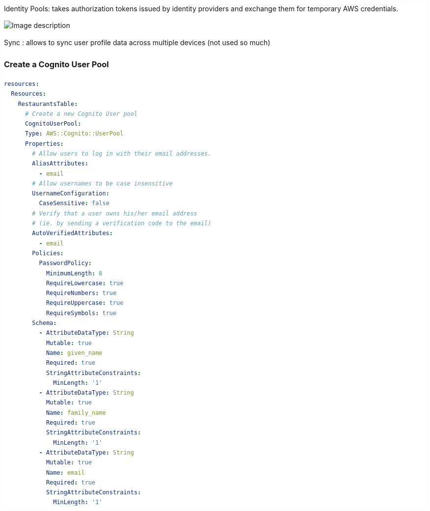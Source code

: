 Identity Pools: takes authorization tokens issued by identity providers and
exchange them for temporary AWS credentials.

![Image description](https://dev-to-uploads.s3.amazonaws.com/uploads/articles/okx4h89v8ls29wqzzykd.png)

Sync : allows to sync user profile data across multiple devices (not used so
much)

### Create a Cognito User Pool

```yml
resources:
  Resources:
    RestaurantsTable:
      # Create a new Cognito User pool
      CognitoUserPool:
      Type: AWS::Cognito::UserPool
      Properties:
        # Allow users to log in with their email addresses.
        AliasAttributes:
          - email
        # Allow usernames to be case insensitive
        UsernameConfiguration:
          CaseSensitive: false
        # Verify that a user owns his/her email address
        # (ie. by sending a verification code to the email)
        AutoVerifiedAttributes:
          - email
        Policies:
          PasswordPolicy:
            MinimumLength: 8
            RequireLowercase: true
            RequireNumbers: true
            RequireUppercase: true
            RequireSymbols: true
        Schema:
          - AttributeDataType: String
            Mutable: true
            Name: given_name
            Required: true
            StringAttributeConstraints:
              MinLength: '1'
          - AttributeDataType: String
            Mutable: true
            Name: family_name
            Required: true
            StringAttributeConstraints:
              MinLength: '1'
          - AttributeDataType: String
            Mutable: true
            Name: email
            Required: true
            StringAttributeConstraints:
              MinLength: '1'
```

